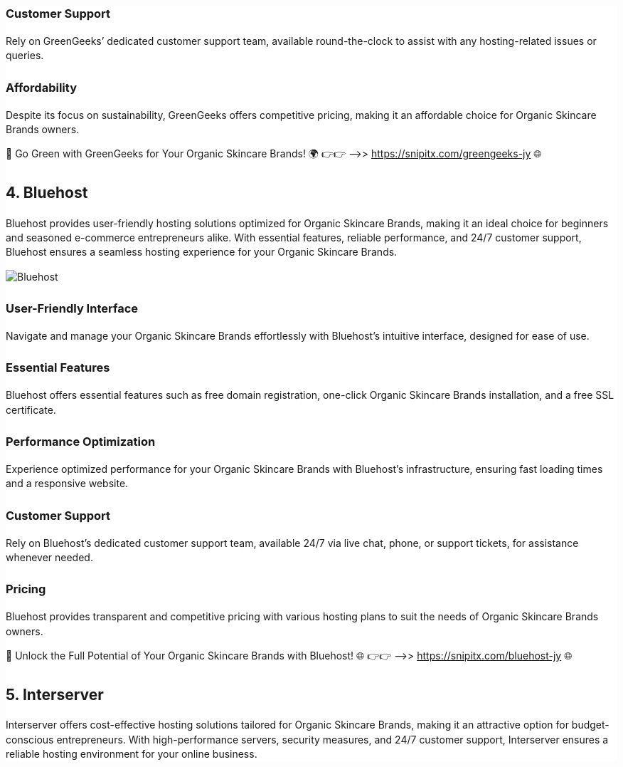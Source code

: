 ### Customer Support
Rely on GreenGeeks’ dedicated customer support team, available round-the-clock to assist with any hosting-related issues or queries.

### Affordability
Despite its focus on sustainability, GreenGeeks offers competitive pricing, making it an affordable choice for Organic Skincare Brands owners.

🌿 Go Green with GreenGeeks for Your Organic Skincare Brands! 🌍
👉👉 -->> https://snipitx.com/greengeeks-jy 🌐

## 4. Bluehost

Bluehost provides user-friendly hosting solutions optimized for Organic Skincare Brands, making it an ideal choice for beginners and seasoned e-commerce entrepreneurs alike. With essential features, reliable performance, and 24/7 customer support, Bluehost ensures a seamless hosting experience for your Organic Skincare Brands.

![Bluehost](https://i.imgur.com/PasFF9E.jpeg "Bluehost Hosting")

### User-Friendly Interface
Navigate and manage your Organic Skincare Brands effortlessly with Bluehost’s intuitive interface, designed for ease of use.

### Essential Features
Bluehost offers essential features such as free domain registration, one-click Organic Skincare Brands installation, and a free SSL certificate.

### Performance Optimization
Experience optimized performance for your Organic Skincare Brands with Bluehost’s infrastructure, ensuring fast loading times and a responsive website.

### Customer Support
Rely on Bluehost’s dedicated customer support team, available 24/7 via live chat, phone, or support tickets, for assistance whenever needed.

### Pricing
Bluehost provides transparent and competitive pricing with various hosting plans to suit the needs of Organic Skincare Brands owners.

🚀 Unlock the Full Potential of Your Organic Skincare Brands with Bluehost! 🌐
👉👉 -->> https://snipitx.com/bluehost-jy 🌐

## 5. Interserver

Interserver offers cost-effective hosting solutions tailored for Organic Skincare Brands, making it an attractive option for budget-conscious entrepreneurs. With high-performance servers, security measures, and 24/7 customer support, Interserver ensures a reliable hosting environment for your online business.

